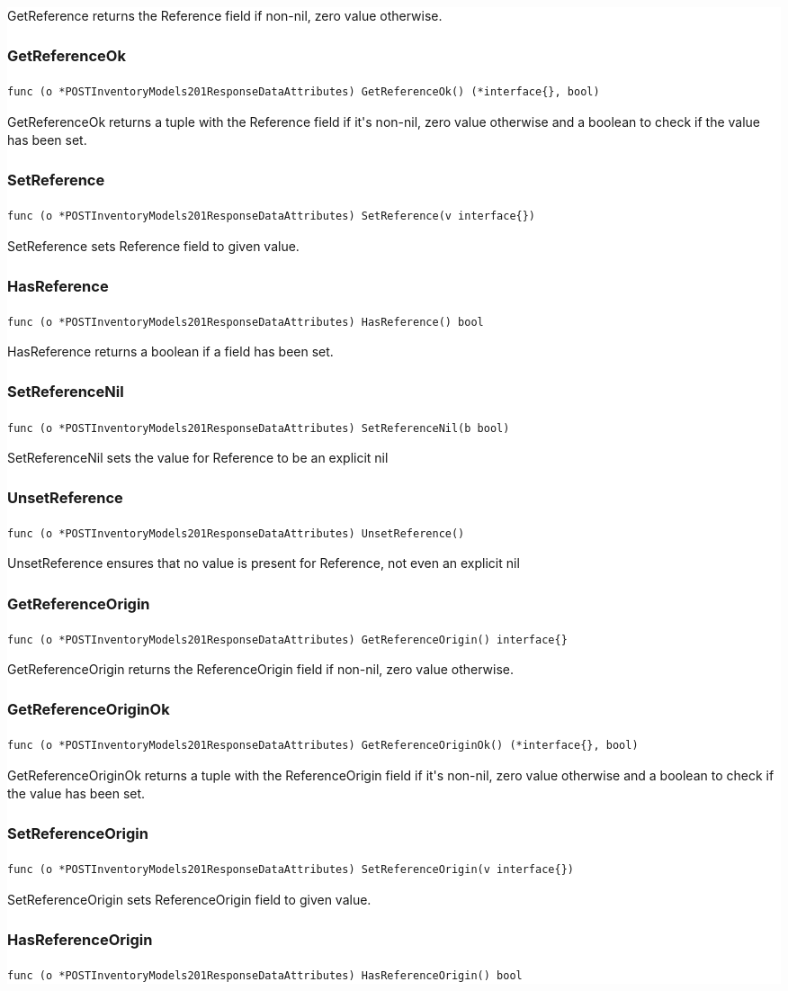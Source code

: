 GetReference returns the Reference field if non-nil, zero value otherwise.

### GetReferenceOk

`func (o *POSTInventoryModels201ResponseDataAttributes) GetReferenceOk() (*interface{}, bool)`

GetReferenceOk returns a tuple with the Reference field if it's non-nil, zero value otherwise
and a boolean to check if the value has been set.

### SetReference

`func (o *POSTInventoryModels201ResponseDataAttributes) SetReference(v interface{})`

SetReference sets Reference field to given value.

### HasReference

`func (o *POSTInventoryModels201ResponseDataAttributes) HasReference() bool`

HasReference returns a boolean if a field has been set.

### SetReferenceNil

`func (o *POSTInventoryModels201ResponseDataAttributes) SetReferenceNil(b bool)`

 SetReferenceNil sets the value for Reference to be an explicit nil

### UnsetReference
`func (o *POSTInventoryModels201ResponseDataAttributes) UnsetReference()`

UnsetReference ensures that no value is present for Reference, not even an explicit nil
### GetReferenceOrigin

`func (o *POSTInventoryModels201ResponseDataAttributes) GetReferenceOrigin() interface{}`

GetReferenceOrigin returns the ReferenceOrigin field if non-nil, zero value otherwise.

### GetReferenceOriginOk

`func (o *POSTInventoryModels201ResponseDataAttributes) GetReferenceOriginOk() (*interface{}, bool)`

GetReferenceOriginOk returns a tuple with the ReferenceOrigin field if it's non-nil, zero value otherwise
and a boolean to check if the value has been set.

### SetReferenceOrigin

`func (o *POSTInventoryModels201ResponseDataAttributes) SetReferenceOrigin(v interface{})`

SetReferenceOrigin sets ReferenceOrigin field to given value.

### HasReferenceOrigin

`func (o *POSTInventoryModels201ResponseDataAttributes) HasReferenceOrigin() bool`
